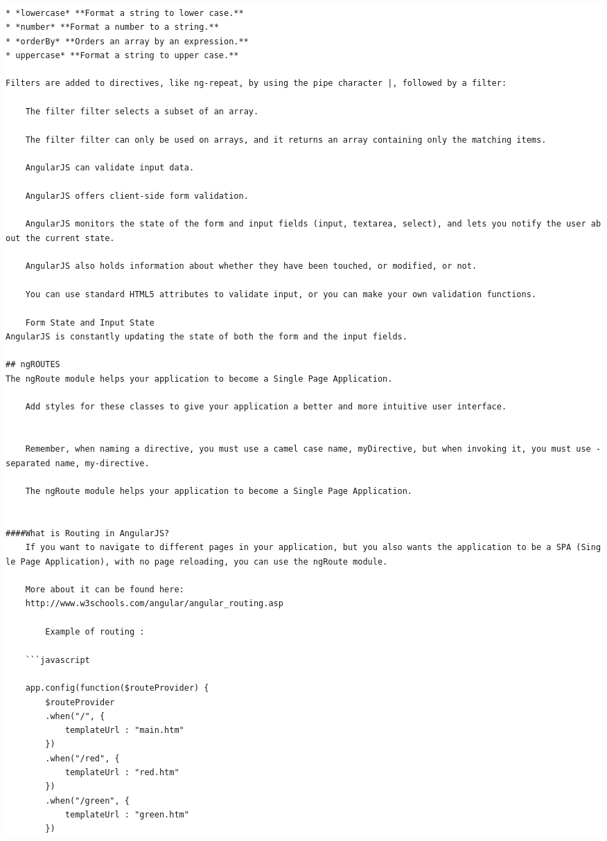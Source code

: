 ```
* *lowercase* **Format a string to lower case.**
* *number* **Format a number to a string.**
* *orderBy* **Orders an array by an expression.**
* uppercase* **Format a string to upper case.**

Filters are added to directives, like ng-repeat, by using the pipe character |, followed by a filter:

    The filter filter selects a subset of an array.

    The filter filter can only be used on arrays, and it returns an array containing only the matching items.

    AngularJS can validate input data.

    AngularJS offers client-side form validation.

    AngularJS monitors the state of the form and input fields (input, textarea, select), and lets you notify the user about the current state.

    AngularJS also holds information about whether they have been touched, or modified, or not.

    You can use standard HTML5 attributes to validate input, or you can make your own validation functions.

    Form State and Input State
AngularJS is constantly updating the state of both the form and the input fields.

## ngROUTES
The ngRoute module helps your application to become a Single Page Application.

    Add styles for these classes to give your application a better and more intuitive user interface.


    Remember, when naming a directive, you must use a camel case name, myDirective, but when invoking it, you must use - separated name, my-directive.

    The ngRoute module helps your application to become a Single Page Application.


####What is Routing in AngularJS?
    If you want to navigate to different pages in your application, but you also wants the application to be a SPA (Single Page Application), with no page reloading, you can use the ngRoute module.

    More about it can be found here:
    http://www.w3schools.com/angular/angular_routing.asp

        Example of routing :

    ```javascript

    app.config(function($routeProvider) {
        $routeProvider
        .when("/", {
            templateUrl : "main.htm"
        })
        .when("/red", {
            templateUrl : "red.htm"
        })
        .when("/green", {
            templateUrl : "green.htm"
        })
```